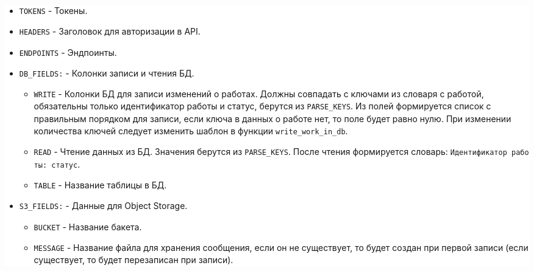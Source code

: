 - `TOKENS` - Токены.

- `HEADERS` - Заголовок для авторизации в API.

- `ENDPOINTS` - Эндпоинты.

- `DB_FIELDS:` - Колонки записи и чтения БД.

  - `WRITE` - Колонки БД для записи изменений о работах. Должны совпадать с
  ключами из словаря с работой, обязательны только идентификатор работы и статус,
  берутся из `PARSE_KEYS`. Из полей формируется список с правильным порядком для
  записи, если  ключа в данных о работе нет, то поле будет равно нулю. При изменении
  количества ключей следует изменить шаблон в функции `write_work_in_db`.

  - `READ` - Чтение данных из БД. Значения берутся из `PARSE_KEYS`. После чтения
  формируется словарь: `Идентификатор работы: статус`.

  - `TABLE` - Название таблицы в БД.

- `S3_FIELDS:` - Данные для Object Storage.

  - `BUCKET` - Название бакета.

  - `MESSAGE` - Название файла для хранения сообщения, если он не существует,
  то будет создан при первой записи (если существует, то будет перезаписан при записи).

